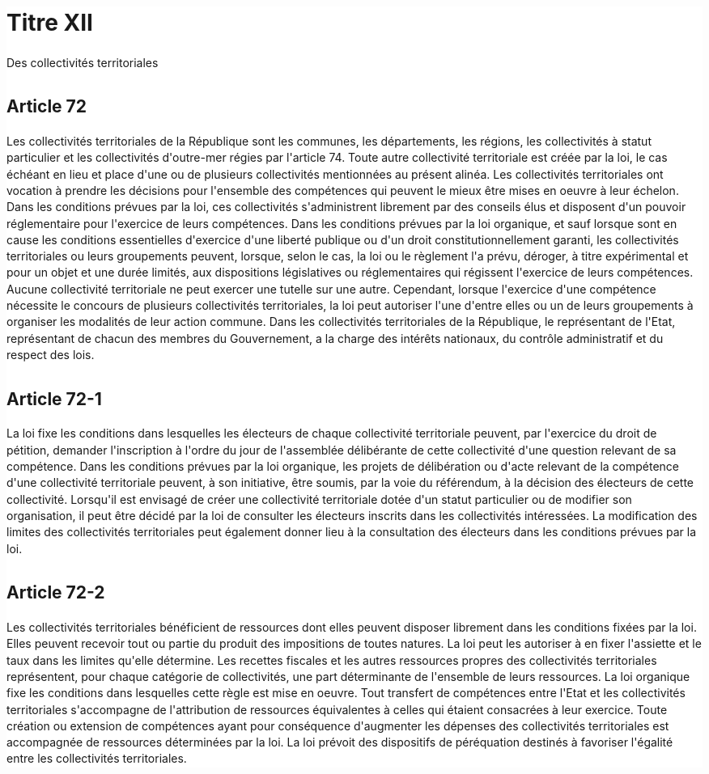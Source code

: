 # Titre XII
Des collectivités territoriales

## Article 72
Les collectivités territoriales de la République sont les communes, les départements, les régions, les collectivités à statut particulier et les collectivités d'outre-mer régies par l'article 74. Toute autre collectivité territoriale est créée par la loi, le cas échéant en lieu et place d'une ou de plusieurs collectivités mentionnées au présent alinéa.
Les collectivités territoriales ont vocation à prendre les décisions pour l'ensemble des compétences qui peuvent le mieux être mises en oeuvre à leur échelon.
Dans les conditions prévues par la loi, ces collectivités s'administrent librement par des conseils élus et disposent d'un pouvoir réglementaire pour l'exercice de leurs compétences.
Dans les conditions prévues par la loi organique, et sauf lorsque sont en cause les conditions essentielles d'exercice d'une liberté publique ou d'un droit constitutionnellement garanti, les collectivités territoriales ou leurs groupements peuvent, lorsque, selon le cas, la loi ou le règlement l'a prévu, déroger, à titre expérimental et pour un objet et une durée limités, aux dispositions législatives ou réglementaires qui régissent l'exercice de leurs compétences.
Aucune collectivité territoriale ne peut exercer une tutelle sur une autre. Cependant, lorsque l'exercice d'une compétence nécessite le concours de plusieurs collectivités territoriales, la loi peut autoriser l'une d'entre elles ou un de leurs groupements à organiser les modalités de leur action commune.
Dans les collectivités territoriales de la République, le représentant de l'Etat, représentant de chacun des membres du Gouvernement, a la charge des intérêts nationaux, du contrôle administratif et du respect des lois.

## Article 72-1
La loi fixe les conditions dans lesquelles les électeurs de chaque collectivité territoriale peuvent, par l'exercice du droit de pétition, demander l'inscription à l'ordre du jour de l'assemblée délibérante de cette collectivité d'une question relevant de sa compétence.
Dans les conditions prévues par la loi organique, les projets de délibération ou d'acte relevant de la compétence d'une collectivité territoriale peuvent, à son initiative, être soumis, par la voie du référendum, à la décision des électeurs de cette collectivité.
Lorsqu'il est envisagé de créer une collectivité territoriale dotée d'un statut particulier ou de modifier son organisation, il peut être décidé par la loi de consulter les électeurs inscrits dans les collectivités intéressées. La modification des limites des collectivités territoriales peut également donner lieu à la consultation des électeurs dans les conditions prévues par la loi.

## Article 72-2
Les collectivités territoriales bénéficient de ressources dont elles peuvent disposer librement dans les conditions fixées par la loi.
Elles peuvent recevoir tout ou partie du produit des impositions de toutes natures. La loi peut les autoriser à en fixer l'assiette et le taux dans les limites qu'elle détermine.
Les recettes fiscales et les autres ressources propres des collectivités territoriales représentent, pour chaque catégorie de collectivités, une part déterminante de l'ensemble de leurs ressources. La loi organique fixe les conditions dans lesquelles cette règle est mise en oeuvre.
Tout transfert de compétences entre l'Etat et les collectivités territoriales s'accompagne de l'attribution de ressources équivalentes à celles qui étaient consacrées à leur exercice. Toute création ou extension de compétences ayant pour conséquence d'augmenter les dépenses des collectivités territoriales est accompagnée de ressources déterminées par la loi.
La loi prévoit des dispositifs de péréquation destinés à favoriser l'égalité entre les collectivités territoriales.
